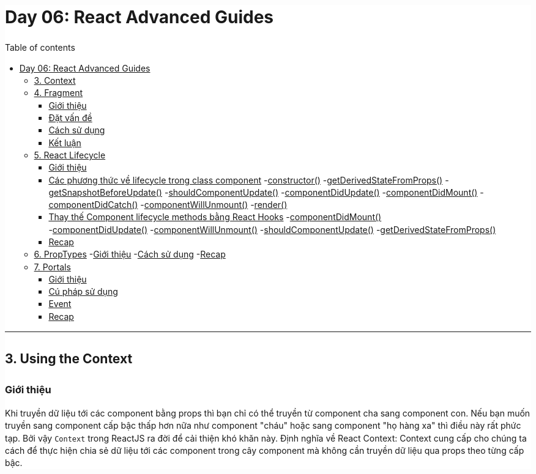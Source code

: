 # Day 06: React Advanced Guides

Table of contents

- [Day 06: React Advanced Guides](#day-06-react-advanced-guides)
  - [3. Context](#3-using-the-context)
  - [4. Fragment](#4-using-the-fragment)
    - [Giới thiệu](#giới-thiệu)
    - [Đặt vấn đề](#Đặt-vấn-đề)
    - [Cách sử dụng](#Cách-sử-dụng)
    - [Kết luận](#Kết-luận)
  - [5. React Lifecycle](#5-react-lifecycle)
    - [Giới thiệu](#giới-thiệu)
    - [Các phương thức về lifecycle trong class component](#Các-phương-thức-về-lifecycle-trong-class-component) 
      -[constructor()](#constructor()) 
      -[getDerivedStateFromProps()](#getDerivedStateFromProps()) 
      -[getSnapshotBeforeUpdate()](#getSnapshotBeforeUpdate()) 
      -[shouldComponentUpdate()](#shouldComponentUpdate()) 
      -[componentDidUpdate()](#componentDidUpdate()) 
      -[componentDidMount()](#omponentDidMount()) 
      -[componentDidCatch()](#componentDidCatch()) 
      -[componentWillUnmount()](#componentWillUnmount()) 
      -[render()](#render())
    - [Thay thế Component lifecycle methods bằng React Hooks](#Thay-thế-Component-lifecycle-methods-bằng-React-Hooks) 
      -[componentDidMount()](#componentDidMount()-1)  
      -[componentDidUpdate()](#componentDidUpdate()-1) 
      -[componentWillUnmount()](#componentWillUnmount()-1) 
      -[shouldComponentUpdate()](#shouldComponentUpdate()-1) 
      -[getDerivedStateFromProps()](#getDerivedStateFromProps()-1)
    - [Recap](#recap)
  - [6. PropTypes](#6-PropTypes) 
    -[Giới thiệu](#giới-thiệu-1)
    -[Cách sử dụng](#cách-sử-dụng) 
    -[Recap](#recap-1)
  - [7. Portals](#7-using-the-portals)
    - [Giới thiệu](#giới-thiệu)
    - [Cú pháp sử dụng](#cú-pháp-sử-dụng)
    - [Event](#event)
    - [Recap](#recap)

---
## 3. Using the Context
### Giới thiệu
Khi truyền dữ liệu tới các component bằng props thì bạn chỉ có thể truyền từ component cha sang component con. Nếu bạn muốn truyền sang component cấp bậc thấp hơn nữa như component "cháu" hoặc sang component "họ hàng xa" thì điều này rất phức tạp. Bởi vậy `Context` trong ReactJS ra đời để cải thiện khó khăn này.
Định nghĩa về React Context: Context cung cấp cho chúng ta cách để thực hiện chia sẻ dữ liệu tới các component trong cây component mà không cần truyền dữ liệu qua props theo từng cấp bậc.
